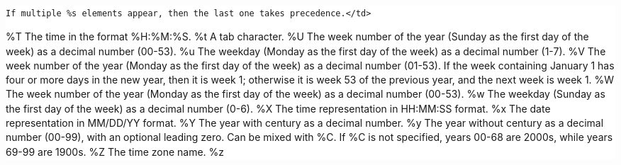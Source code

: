     If multiple %s elements appear, then the last one takes precedence.</td>
</tr>
 <tr>
    <td>%T</td>
    <td>The time in the format %H:%M:%S.</td>
 </tr>
 <tr>
    <td>%t</td>
    <td>A tab character.</td>
 </tr>
 <tr>
    <td>%U</td>
    <td>The week number of the year (Sunday as the first day of the week) as a
    decimal
number (00-53).</td>
 </tr>
 <tr>
    <td>%u</td>
    <td>The weekday (Monday as the first day of the week) as a decimal number
    (1-7).</td>
</tr>
 <tr>
    <td>%V</td>
    <td>The week number of the year (Monday as the first day of the week) as a
    decimal
number (01-53).  If the week containing January 1 has four or more days in the
new year, then it is week 1; otherwise it is week 53 of the previous year, and
the next week is week 1.</td>
 </tr>
 <tr>
    <td>%W</td>
    <td>The week number of the year (Monday as the first day of the week) as a
    decimal
number (00-53).</td>
 </tr>
 <tr>
    <td>%w</td>
    <td>The weekday (Sunday as the first day of the week) as a decimal number
    (0-6).</td>
 </tr>
 <tr>
    <td>%X</td>
    <td>The time representation in HH:MM:SS format.</td>
 </tr>
 <tr>
    <td>%x</td>
    <td>The date representation in MM/DD/YY format.</td>
 </tr>
 <tr>
    <td>%Y</td>
    <td>The year with century as a decimal number.</td>
 </tr>
 <tr>
    <td>%y</td>
    <td>The year without century as a decimal number (00-99), with an optional
    leading zero. Can be mixed with %C. If %C is not specified, years 00-68 are
    2000s, while years 69-99 are 1900s.</td>
 </tr>
 <tr>
    <td>%Z</td>
    <td>The time zone name.</td>
 </tr>
 <tr>
    <td>%z</td>